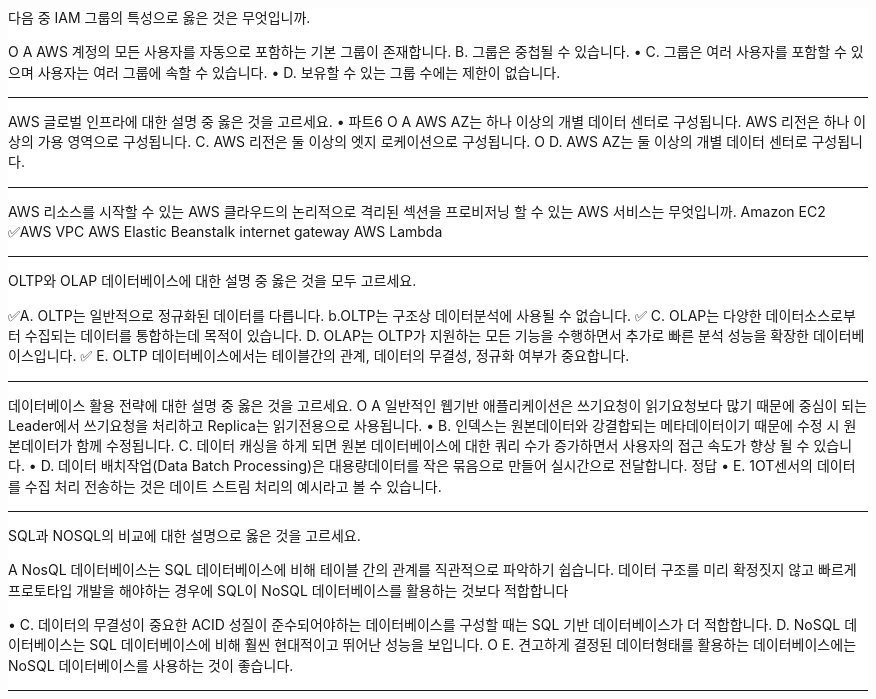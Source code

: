다음 중 IAM 그룹의 특성으로 옳은 것은 무엇입니까.

O A AWS 계정의 모든 사용자를 자동으로 포함하는 기본 그룹이 존재합니다.
B. 그룹은 중첩될 수 있습니다.
• C. 그룹은 여러 사용자를 포함할 수 있으며 사용자는 여러 그룹에 속할 수 있습니다.
• D. 보유할 수 있는 그룹 수에는 제한이 없습니다.

---

AWS 글로벌 인프라에 대한 설명 중 옳은 것을 고르세요.
• 파트6
O A AWS AZ는 하나 이상의 개별 데이터 센터로 구성됩니다.
AWS 리전은 하나 이상의 가용 영역으로 구성됩니다.
C. AWS 리전은 둘 이상의 엣지 로케이션으로 구성됩니다.
O D. AWS AZ는 둘 이상의 개별 데이터 센터로 구성됩니다.

---

AWS 리소스를 시작할 수 있는 AWS 클라우드의 논리적으로 격리된 섹션을 프로비저닝 할 수 있는 AWS 서비스는 무엇입니까.
Amazon EC2
✅AWS VPC
AWS Elastic Beanstalk
internet gateway
AWS Lambda

---

OLTP와 OLAP 데이터베이스에 대한 설명 중 옳은 것을 모두 고르세요.

✅A. OLTP는 일반적으로 정규화된 데이터를 다릅니다.
b.OLTP는 구조상 데이터분석에 사용될 수 없습니다.
✅ C. OLAP는 다양한 데이터소스로부터 수집되는 데이터를 통합하는데 목적이 있습니다.
D. OLAP는 OLTP가 지원하는 모든 기능을 수행하면서 추가로 빠른 분석 성능을 확장한 데이터베이스입니다.
✅ E. OLTP 데이터베이스에서는 테이블간의 관계, 데이터의 무결성, 정규화 여부가 중요합니다.

---

데이터베이스 활용 전략에 대한 설명 중 옳은 것을 고르세요.
O A 일반적인 웹기반 애플리케이션은 쓰기요청이 읽기요청보다 많기 때문에 중심이 되는 Leader에서 쓰기요청을 처리하고
Replica는 읽기전용으로 사용됩니다.
• B. 인덱스는 원본데이터와 강결합되는 메타데이터이기 때문에 수정 시 원본데이터가 함께 수정됩니다.
C. 데이터 캐싱을 하게 되면 원본 데이터베이스에 대한 쿼리 수가 증가하면서 사용자의 접근 속도가 향상 될 수 있습니다.
• D. 데이터 배치작업(Data Batch Processing)은 대용량데이터를 작은 묶음으로 만들어 실시간으로 전달합니다.
정답
• E. 1OT센서의 데이터를 수집 처리 전송하는 것은 데이트 스트림 처리의 예시라고 볼 수 있습니다.

---

SQL과 NOSQL의 비교에 대한 설명으로 옳은 것을 고르세요.

A NosQL 데이터베이스는 SQL 데이터베이스에 비해 테이블 간의 관계를 직관적으로 파악하기 쉽습니다.
데이터 구조를 미리 확정짓지 않고 빠르게 프로토타입 개발을 해야하는 경우에 SQL이 NoSQL 데이터베이스를 활용하는 것보다 적합합니다

• C.
데이터의 무결성이 중요한 ACID 성질이 준수되어야하는 데이터베이스를 구성할 때는 SQL 기반 데이터베이스가 더
적합합니다.
D. NoSQL 데이터베이스는 SQL 데이터베이스에 비해 훨씬 현대적이고 뛰어난 성능을 보입니다.
O E. 견고하게 결정된 데이터형태를 활용하는 데이터베이스에는 NoSQL 데이터베이스를 사용하는 것이 좋습니다.

---